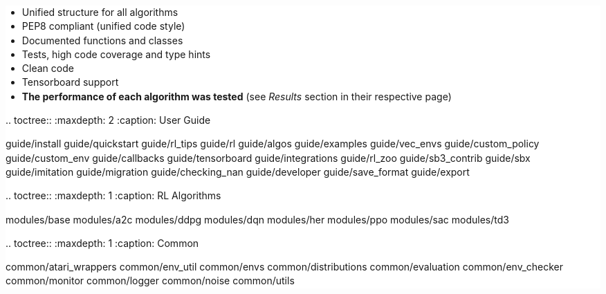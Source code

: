 - Unified structure for all algorithms
- PEP8 compliant (unified code style)
- Documented functions and classes
- Tests, high code coverage and type hints
- Clean code
- Tensorboard support
- **The performance of each algorithm was tested** (see *Results* section in their respective page)


.. toctree::
   :maxdepth: 2
   :caption: User Guide

   guide/install
   guide/quickstart
   guide/rl_tips
   guide/rl
   guide/algos
   guide/examples
   guide/vec_envs
   guide/custom_policy
   guide/custom_env
   guide/callbacks
   guide/tensorboard
   guide/integrations
   guide/rl_zoo
   guide/sb3_contrib
   guide/sbx
   guide/imitation
   guide/migration
   guide/checking_nan
   guide/developer
   guide/save_format
   guide/export


.. toctree::
  :maxdepth: 1
  :caption: RL Algorithms

  modules/base
  modules/a2c
  modules/ddpg
  modules/dqn
  modules/her
  modules/ppo
  modules/sac
  modules/td3

.. toctree::
  :maxdepth: 1
  :caption: Common

  common/atari_wrappers
  common/env_util
  common/envs
  common/distributions
  common/evaluation
  common/env_checker
  common/monitor
  common/logger
  common/noise
  common/utils
